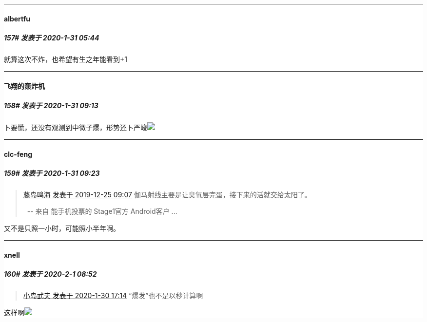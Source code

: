 



-----

####  albertfu  
##### 157#       发表于 2020-1-31 05:44




就算这次不炸，也希望有生之年能看到+1 







-----

####  飞翔的轰炸机  
##### 158#       发表于 2020-1-31 09:13




卜要慌，还没有观测到中微子爆，形势还卜严峻<img src="https://static.saraba1st.com/image/smiley/face2017/067.png" referrerpolicy="no-referrer">







-----

####  clc-feng  
##### 159#       发表于 2020-1-31 09:23



<blockquote><a href="httphttps://bbs.saraba1st.com/2b/forum.php?mod=redirect&amp;goto=findpost&amp;pid=45976311&amp;ptid=1905156" target="_blank">藤岛鸣海 发表于 2019-12-25 09:07</a>
伽马射线主要是让臭氧层完蛋，接下来的活就交给太阳了。

  -- 来自 能手机投票的 Stage1官方 Android客户 ...</blockquote>
又不是只照一小时，可能照小半年啊。







-----

####  xnell  
##### 160#       发表于 2020-2-1 08:52



<blockquote><a href="httphttps://bbs.saraba1st.com/2b/forum.php?mod=redirect&amp;goto=findpost&amp;pid=46280461&amp;ptid=1905156" target="_blank">小岛武夫 发表于 2020-1-30 17:14</a>
“爆发”也不是以秒计算啊</blockquote>
这样啊<img src="https://static.saraba1st.com/image/smiley/face2017/072.png" referrerpolicy="no-referrer">
